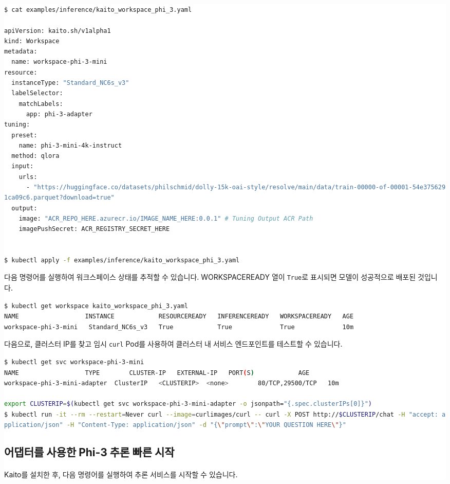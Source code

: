 ```sh
$ cat examples/inference/kaito_workspace_phi_3.yaml

apiVersion: kaito.sh/v1alpha1
kind: Workspace
metadata:
  name: workspace-phi-3-mini
resource:
  instanceType: "Standard_NC6s_v3"
  labelSelector:
    matchLabels:
      app: phi-3-adapter
tuning:
  preset:
    name: phi-3-mini-4k-instruct
  method: qlora
  input:
    urls:
      - "https://huggingface.co/datasets/philschmid/dolly-15k-oai-style/resolve/main/data/train-00000-of-00001-54e3756291ca09c6.parquet?download=true"
  output:
    image: "ACR_REPO_HERE.azurecr.io/IMAGE_NAME_HERE:0.0.1" # Tuning Output ACR Path
    imagePushSecret: ACR_REGISTRY_SECRET_HERE
    

$ kubectl apply -f examples/inference/kaito_workspace_phi_3.yaml
```

다음 명령어를 실행하여 워크스페이스 상태를 추적할 수 있습니다. WORKSPACEREADY 열이 `True`로 표시되면 모델이 성공적으로 배포된 것입니다.

```sh
$ kubectl get workspace kaito_workspace_phi_3.yaml
NAME                  INSTANCE            RESOURCEREADY   INFERENCEREADY   WORKSPACEREADY   AGE
workspace-phi-3-mini   Standard_NC6s_v3   True            True             True             10m
```

다음으로, 클러스터 IP를 찾고 임시 `curl` Pod를 사용하여 클러스터 내 서비스 엔드포인트를 테스트할 수 있습니다.

```sh
$ kubectl get svc workspace-phi-3-mini
NAME                  TYPE        CLUSTER-IP   EXTERNAL-IP   PORT(S)            AGE
workspace-phi-3-mini-adapter  ClusterIP   <CLUSTERIP>  <none>        80/TCP,29500/TCP   10m

export CLUSTERIP=$(kubectl get svc workspace-phi-3-mini-adapter -o jsonpath="{.spec.clusterIPs[0]}") 
$ kubectl run -it --rm --restart=Never curl --image=curlimages/curl -- curl -X POST http://$CLUSTERIP/chat -H "accept: application/json" -H "Content-Type: application/json" -d "{\"prompt\":\"YOUR QUESTION HERE\"}"
```

## 어댑터를 사용한 Phi-3 추론 빠른 시작

Kaito를 설치한 후, 다음 명령어를 실행하여 추론 서비스를 시작할 수 있습니다.
